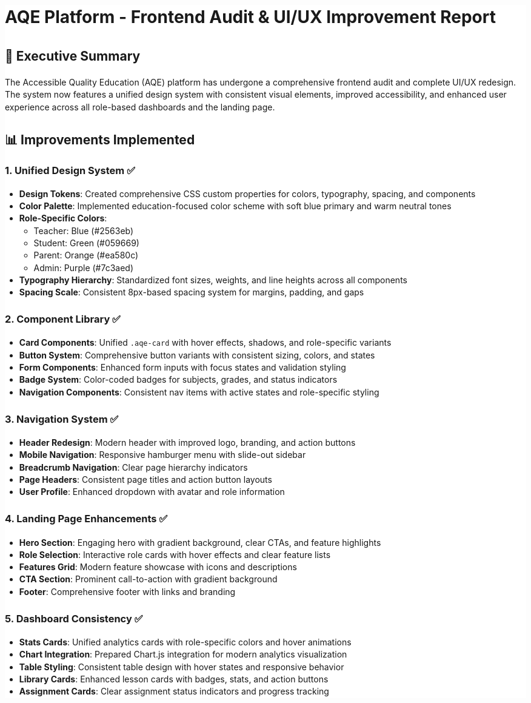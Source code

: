 # AQE Platform - Frontend Audit & UI/UX Improvement Report

## 🎯 Executive Summary

The Accessible Quality Education (AQE) platform has undergone a comprehensive frontend audit and complete UI/UX redesign. The system now features a unified design system with consistent visual elements, improved accessibility, and enhanced user experience across all role-based dashboards and the landing page.

## 📊 Improvements Implemented

### 1. **Unified Design System** ✅
- **Design Tokens**: Created comprehensive CSS custom properties for colors, typography, spacing, and components
- **Color Palette**: Implemented education-focused color scheme with soft blue primary and warm neutral tones
- **Role-Specific Colors**: 
  - Teacher: Blue (#2563eb)
  - Student: Green (#059669) 
  - Parent: Orange (#ea580c)
  - Admin: Purple (#7c3aed)
- **Typography Hierarchy**: Standardized font sizes, weights, and line heights across all components
- **Spacing Scale**: Consistent 8px-based spacing system for margins, padding, and gaps

### 2. **Component Library** ✅
- **Card Components**: Unified `.aqe-card` with hover effects, shadows, and role-specific variants
- **Button System**: Comprehensive button variants with consistent sizing, colors, and states
- **Form Components**: Enhanced form inputs with focus states and validation styling
- **Badge System**: Color-coded badges for subjects, grades, and status indicators
- **Navigation Components**: Consistent nav items with active states and role-specific styling

### 3. **Navigation System** ✅
- **Header Redesign**: Modern header with improved logo, branding, and action buttons
- **Mobile Navigation**: Responsive hamburger menu with slide-out sidebar
- **Breadcrumb Navigation**: Clear page hierarchy indicators
- **Page Headers**: Consistent page titles and action button layouts
- **User Profile**: Enhanced dropdown with avatar and role information

### 4. **Landing Page Enhancements** ✅
- **Hero Section**: Engaging hero with gradient background, clear CTAs, and feature highlights
- **Role Selection**: Interactive role cards with hover effects and clear feature lists
- **Features Grid**: Modern feature showcase with icons and descriptions
- **CTA Section**: Prominent call-to-action with gradient background
- **Footer**: Comprehensive footer with links and branding

### 5. **Dashboard Consistency** ✅
- **Stats Cards**: Unified analytics cards with role-specific colors and hover animations
- **Chart Integration**: Prepared Chart.js integration for modern analytics visualization
- **Table Styling**: Consistent table design with hover states and responsive behavior
- **Library Cards**: Enhanced lesson cards with badges, stats, and action buttons
- **Assignment Cards**: Clear assignment status indicators and progress tracking
